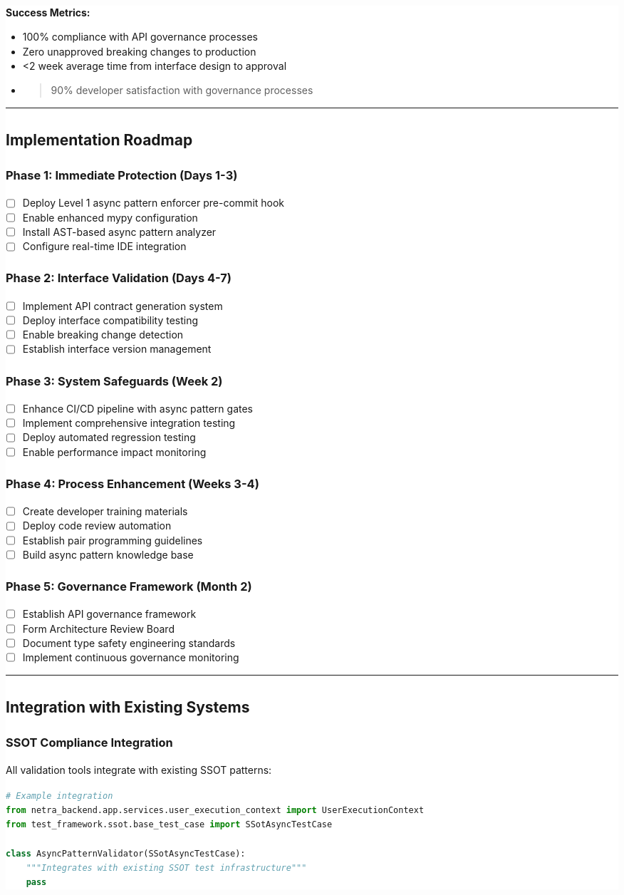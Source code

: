 **Success Metrics:**
- 100% compliance with API governance processes
- Zero unapproved breaking changes to production
- <2 week average time from interface design to approval
- >90% developer satisfaction with governance processes

---

## Implementation Roadmap

### Phase 1: Immediate Protection (Days 1-3)
- [ ] Deploy Level 1 async pattern enforcer pre-commit hook
- [ ] Enable enhanced mypy configuration
- [ ] Install AST-based async pattern analyzer
- [ ] Configure real-time IDE integration

### Phase 2: Interface Validation (Days 4-7) 
- [ ] Implement API contract generation system
- [ ] Deploy interface compatibility testing
- [ ] Enable breaking change detection
- [ ] Establish interface version management

### Phase 3: System Safeguards (Week 2)
- [ ] Enhance CI/CD pipeline with async pattern gates
- [ ] Implement comprehensive integration testing
- [ ] Deploy automated regression testing
- [ ] Enable performance impact monitoring

### Phase 4: Process Enhancement (Weeks 3-4)
- [ ] Create developer training materials
- [ ] Deploy code review automation
- [ ] Establish pair programming guidelines
- [ ] Build async pattern knowledge base

### Phase 5: Governance Framework (Month 2)
- [ ] Establish API governance framework
- [ ] Form Architecture Review Board
- [ ] Document type safety engineering standards
- [ ] Implement continuous governance monitoring

---

## Integration with Existing Systems

### SSOT Compliance Integration
All validation tools integrate with existing SSOT patterns:
```python
# Example integration
from netra_backend.app.services.user_execution_context import UserExecutionContext
from test_framework.ssot.base_test_case import SSotAsyncTestCase

class AsyncPatternValidator(SSotAsyncTestCase):
    """Integrates with existing SSOT test infrastructure"""
    pass
```
